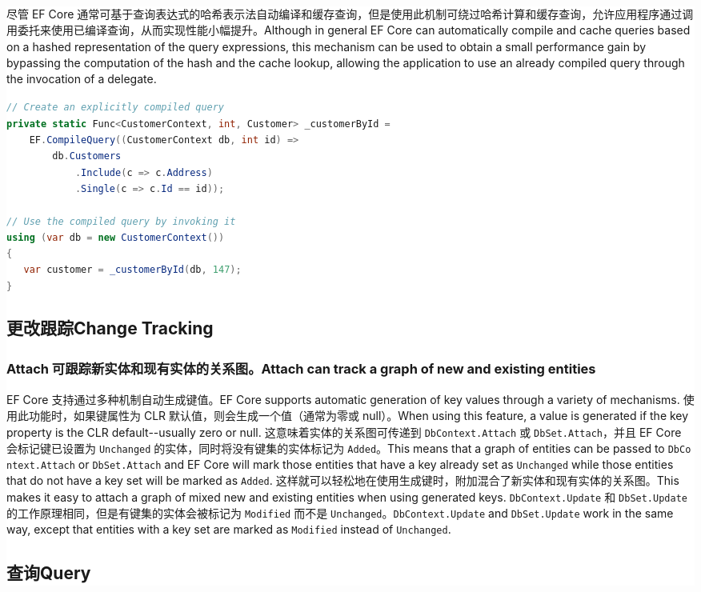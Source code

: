 <span data-ttu-id="35eaf-165">尽管 EF Core 通常可基于查询表达式的哈希表示法自动编译和缓存查询，但是使用此机制可绕过哈希计算和缓存查询，允许应用程序通过调用委托来使用已编译查询，从而实现性能小幅提升。</span><span class="sxs-lookup"><span data-stu-id="35eaf-165">Although in general EF Core can automatically compile and cache queries based on a hashed representation of the query expressions, this mechanism can be used to obtain a small performance gain by bypassing the computation of the hash and the cache lookup, allowing the application to use an already compiled query through the invocation of a delegate.</span></span>

```csharp
// Create an explicitly compiled query
private static Func<CustomerContext, int, Customer> _customerById =
    EF.CompileQuery((CustomerContext db, int id) =>
        db.Customers
            .Include(c => c.Address)
            .Single(c => c.Id == id));

// Use the compiled query by invoking it
using (var db = new CustomerContext())
{
   var customer = _customerById(db, 147);
}
```

## <a name="change-tracking"></a><span data-ttu-id="35eaf-166">更改跟踪</span><span class="sxs-lookup"><span data-stu-id="35eaf-166">Change Tracking</span></span>

### <a name="attach-can-track-a-graph-of-new-and-existing-entities"></a><span data-ttu-id="35eaf-167">Attach 可跟踪新实体和现有实体的关系图。</span><span class="sxs-lookup"><span data-stu-id="35eaf-167">Attach can track a graph of new and existing entities</span></span>

<span data-ttu-id="35eaf-168">EF Core 支持通过多种机制自动生成键值。</span><span class="sxs-lookup"><span data-stu-id="35eaf-168">EF Core supports automatic generation of key values through a variety of mechanisms.</span></span> <span data-ttu-id="35eaf-169">使用此功能时，如果键属性为 CLR 默认值，则会生成一个值（通常为零或 null）。</span><span class="sxs-lookup"><span data-stu-id="35eaf-169">When using this feature, a value is generated if the key property is the CLR default--usually zero or null.</span></span> <span data-ttu-id="35eaf-170">这意味着实体的关系图可传递到 `DbContext.Attach` 或 `DbSet.Attach`，并且 EF Core 会标记键已设置为 `Unchanged` 的实体，同时将没有键集的实体标记为 `Added`。</span><span class="sxs-lookup"><span data-stu-id="35eaf-170">This means that a graph of entities can be passed to `DbContext.Attach` or `DbSet.Attach` and EF Core will mark those entities that have a key already set as `Unchanged` while those entities that do not have a key set will be marked as `Added`.</span></span> <span data-ttu-id="35eaf-171">这样就可以轻松地在使用生成键时，附加混合了新实体和现有实体的关系图。</span><span class="sxs-lookup"><span data-stu-id="35eaf-171">This makes it easy to attach a graph of mixed new and existing entities when using generated keys.</span></span> <span data-ttu-id="35eaf-172">`DbContext.Update` 和 `DbSet.Update` 的工作原理相同，但是有键集的实体会被标记为 `Modified` 而不是 `Unchanged`。</span><span class="sxs-lookup"><span data-stu-id="35eaf-172">`DbContext.Update` and `DbSet.Update` work in the same way, except that entities with a key set are marked as `Modified` instead of `Unchanged`.</span></span>

## <a name="query"></a><span data-ttu-id="35eaf-173">查询</span><span class="sxs-lookup"><span data-stu-id="35eaf-173">Query</span></span>
